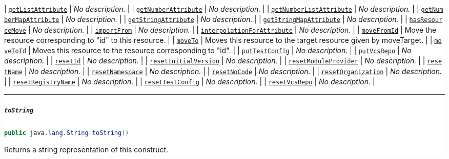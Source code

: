 | <code><a href="#@cdktf/provider-tfe.registryModule.RegistryModule.getListAttribute">getListAttribute</a></code> | *No description.* |
| <code><a href="#@cdktf/provider-tfe.registryModule.RegistryModule.getNumberAttribute">getNumberAttribute</a></code> | *No description.* |
| <code><a href="#@cdktf/provider-tfe.registryModule.RegistryModule.getNumberListAttribute">getNumberListAttribute</a></code> | *No description.* |
| <code><a href="#@cdktf/provider-tfe.registryModule.RegistryModule.getNumberMapAttribute">getNumberMapAttribute</a></code> | *No description.* |
| <code><a href="#@cdktf/provider-tfe.registryModule.RegistryModule.getStringAttribute">getStringAttribute</a></code> | *No description.* |
| <code><a href="#@cdktf/provider-tfe.registryModule.RegistryModule.getStringMapAttribute">getStringMapAttribute</a></code> | *No description.* |
| <code><a href="#@cdktf/provider-tfe.registryModule.RegistryModule.hasResourceMove">hasResourceMove</a></code> | *No description.* |
| <code><a href="#@cdktf/provider-tfe.registryModule.RegistryModule.importFrom">importFrom</a></code> | *No description.* |
| <code><a href="#@cdktf/provider-tfe.registryModule.RegistryModule.interpolationForAttribute">interpolationForAttribute</a></code> | *No description.* |
| <code><a href="#@cdktf/provider-tfe.registryModule.RegistryModule.moveFromId">moveFromId</a></code> | Move the resource corresponding to "id" to this resource. |
| <code><a href="#@cdktf/provider-tfe.registryModule.RegistryModule.moveTo">moveTo</a></code> | Moves this resource to the target resource given by moveTarget. |
| <code><a href="#@cdktf/provider-tfe.registryModule.RegistryModule.moveToId">moveToId</a></code> | Moves this resource to the resource corresponding to "id". |
| <code><a href="#@cdktf/provider-tfe.registryModule.RegistryModule.putTestConfig">putTestConfig</a></code> | *No description.* |
| <code><a href="#@cdktf/provider-tfe.registryModule.RegistryModule.putVcsRepo">putVcsRepo</a></code> | *No description.* |
| <code><a href="#@cdktf/provider-tfe.registryModule.RegistryModule.resetId">resetId</a></code> | *No description.* |
| <code><a href="#@cdktf/provider-tfe.registryModule.RegistryModule.resetInitialVersion">resetInitialVersion</a></code> | *No description.* |
| <code><a href="#@cdktf/provider-tfe.registryModule.RegistryModule.resetModuleProvider">resetModuleProvider</a></code> | *No description.* |
| <code><a href="#@cdktf/provider-tfe.registryModule.RegistryModule.resetName">resetName</a></code> | *No description.* |
| <code><a href="#@cdktf/provider-tfe.registryModule.RegistryModule.resetNamespace">resetNamespace</a></code> | *No description.* |
| <code><a href="#@cdktf/provider-tfe.registryModule.RegistryModule.resetNoCode">resetNoCode</a></code> | *No description.* |
| <code><a href="#@cdktf/provider-tfe.registryModule.RegistryModule.resetOrganization">resetOrganization</a></code> | *No description.* |
| <code><a href="#@cdktf/provider-tfe.registryModule.RegistryModule.resetRegistryName">resetRegistryName</a></code> | *No description.* |
| <code><a href="#@cdktf/provider-tfe.registryModule.RegistryModule.resetTestConfig">resetTestConfig</a></code> | *No description.* |
| <code><a href="#@cdktf/provider-tfe.registryModule.RegistryModule.resetVcsRepo">resetVcsRepo</a></code> | *No description.* |

---

##### `toString` <a name="toString" id="@cdktf/provider-tfe.registryModule.RegistryModule.toString"></a>

```java
public java.lang.String toString()
```

Returns a string representation of this construct.
